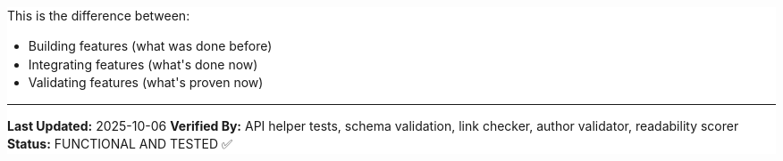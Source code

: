This is the difference between:
- Building features (what was done before)
- Integrating features (what's done now)
- Validating features (what's proven now)

---

**Last Updated:** 2025-10-06
**Verified By:** API helper tests, schema validation, link checker, author validator, readability scorer
**Status:** FUNCTIONAL AND TESTED ✅
